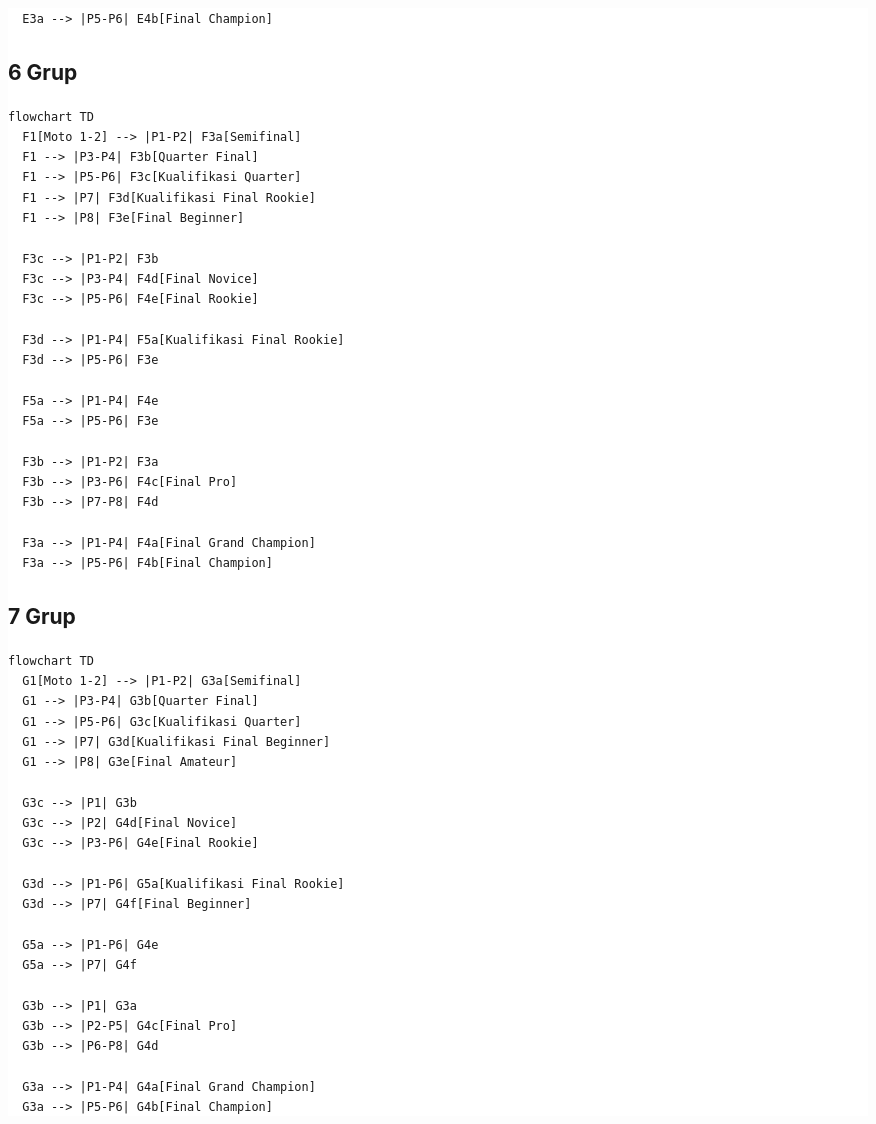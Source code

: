 ```mermaid
  E3a --> |P5-P6| E4b[Final Champion]
```

## 6 Grup

```mermaid
flowchart TD
  F1[Moto 1-2] --> |P1-P2| F3a[Semifinal]
  F1 --> |P3-P4| F3b[Quarter Final]
  F1 --> |P5-P6| F3c[Kualifikasi Quarter]
  F1 --> |P7| F3d[Kualifikasi Final Rookie]
  F1 --> |P8| F3e[Final Beginner]

  F3c --> |P1-P2| F3b
  F3c --> |P3-P4| F4d[Final Novice]
  F3c --> |P5-P6| F4e[Final Rookie]

  F3d --> |P1-P4| F5a[Kualifikasi Final Rookie]
  F3d --> |P5-P6| F3e

  F5a --> |P1-P4| F4e
  F5a --> |P5-P6| F3e

  F3b --> |P1-P2| F3a
  F3b --> |P3-P6| F4c[Final Pro]
  F3b --> |P7-P8| F4d

  F3a --> |P1-P4| F4a[Final Grand Champion]
  F3a --> |P5-P6| F4b[Final Champion]
```

## 7 Grup

```mermaid
flowchart TD
  G1[Moto 1-2] --> |P1-P2| G3a[Semifinal]
  G1 --> |P3-P4| G3b[Quarter Final]
  G1 --> |P5-P6| G3c[Kualifikasi Quarter]
  G1 --> |P7| G3d[Kualifikasi Final Beginner]
  G1 --> |P8| G3e[Final Amateur]

  G3c --> |P1| G3b
  G3c --> |P2| G4d[Final Novice]
  G3c --> |P3-P6| G4e[Final Rookie]

  G3d --> |P1-P6| G5a[Kualifikasi Final Rookie]
  G3d --> |P7| G4f[Final Beginner]

  G5a --> |P1-P6| G4e
  G5a --> |P7| G4f

  G3b --> |P1| G3a
  G3b --> |P2-P5| G4c[Final Pro]
  G3b --> |P6-P8| G4d

  G3a --> |P1-P4| G4a[Final Grand Champion]
  G3a --> |P5-P6| G4b[Final Champion]
```
